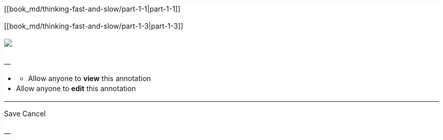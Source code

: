 [[book_md/thinking-fast-and-slow/part-1-1|part-1-1]]

[[book_md/thinking-fast-and-slow/part-1-3|part-1-3]]

![](https://bat.bing.com/action/0?ti=56018282&Ver=2&mid=598e3c2a-f92b-4044-9a20-265f42cb60f3&sid=48a964a0642711eeb2d9b36fc717f5e2&vid=48a9a1e0642711eebeaf23361361f0d4&vids=0&msclkid=N&pi=0&lg=en-US&sw=800&sh=600&sc=24&nwd=1&tl=Shortform%20%7C%20Book&p=https%3A%2F%2Fwww.shortform.com%2Fapp%2Fbook%2Fthinking-fast-and-slow%2Fpart-1-2&r=&lt=1137&evt=pageLoad&sv=1&rn=256664)

__

  *   * Allow anyone to **view** this annotation
  * Allow anyone to **edit** this annotation



* * *

Save Cancel

__



